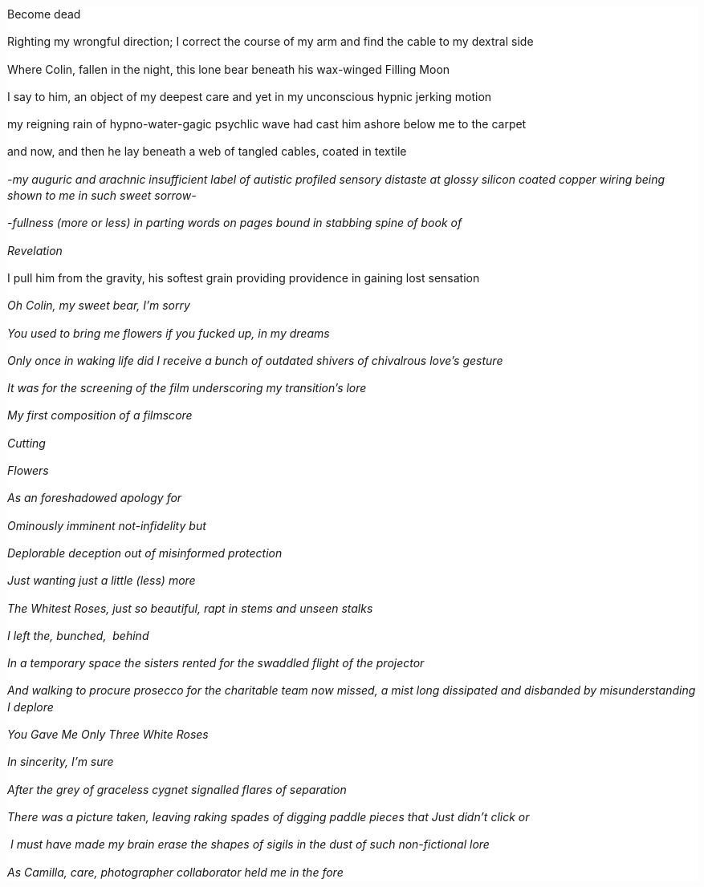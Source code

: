 Become dead

Righting my wrongful direction; I correct the course of my arm and find the cable to my dextral side

Where Colin, fallen in the night, this lone bear beneath his wax-winged Filling Moon

I say to him, an object of my deepest care and yet in my unconscious hypnic jerking motion

my reigning rain of hypno-water-gagic psychlic wave had cast him ashore below me to the carpet

and now, and then he lay beneath a web of tangled cables, coated in textile

_-my auguric and arachnic insufficient label of autistic profiled sensory distaste at glossy silicon coated copper wiring being shown to me in such sweet sorrow-_

_-fullness (more or less) in parting words on pages bound in stabbing spine of book of_

_Revelation_

I pull him from the gravity, his softest grain providing providence in gaining lost sensation

_Oh Colin, my sweet bear, I’m sorry_

_You used to bring me flowers if you fucked up, in my dreams_

_Only once in waking life did I receive a bunch of outdated shivers of chivalrous love’s gesture_

_It was for the screening of the film underscoring my transition’s lore_

_My first composition of a filmscore_

_Cutting_

_Flowers_

_As an foreshadowed apology for_

_Ominously imminent not-infidelity but_

_Deplorable deception out of misinformed protection_

_Just wanting just a little (less) more_

_The Whitest Roses, just so beautiful, rapt in stems and unseen stalks_

_I left the, bunched,  behind_

_In a temporary space the sisters rented for the swaddled flight of the projector_

_And walking to procure prosecco for the charitable team now missed, a mist long dissipated and disbanded by misunderstanding I deplore_

_You Gave Me Only Three White Roses_

_In sincerity, I’m sure_

_After the grey of graceless cygnet signalled flares of separation_

_There was a picture taken, leaving raking spades of digging paddle pieces that Just didn’t click or_

 _I must have made my brain erase the shapes of sigils in the dust of such non-fictional lore_

_As Camilla, care, photographer collaborator held me in the fore_

